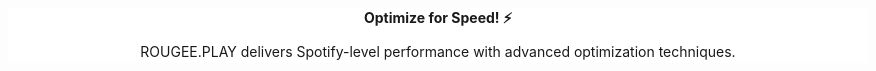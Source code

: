 
<div align="center">
  <strong>Optimize for Speed! ⚡</strong>
  
  ROUGEE.PLAY delivers Spotify-level performance with advanced optimization techniques.
</div>
